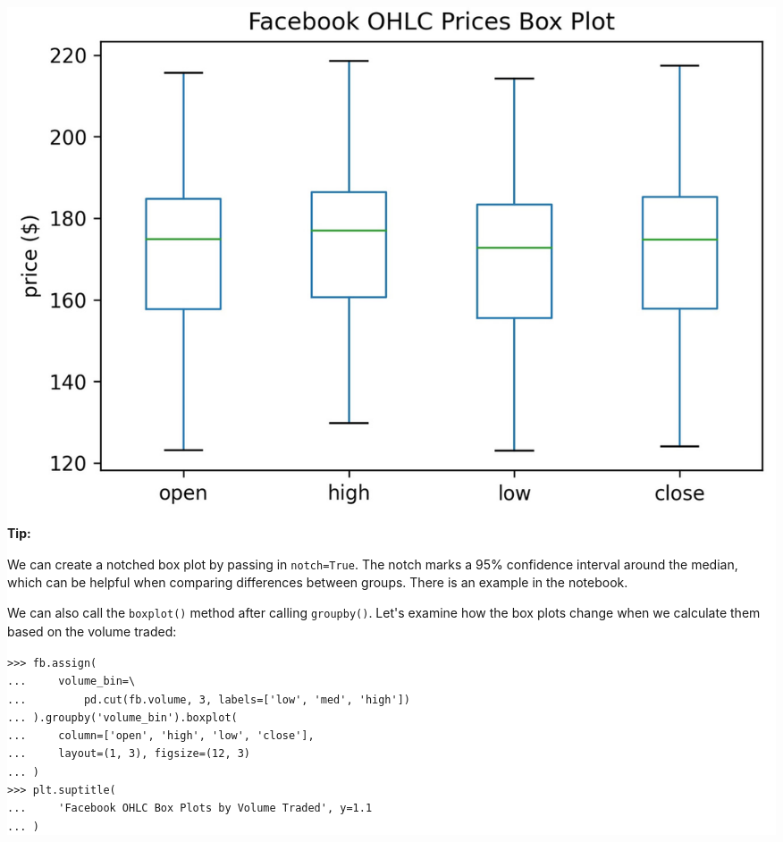 ![](./images/Figure_5.28_B16834.jpg)



**Tip:** 

We can create a notched box plot by passing in `notch=True`.
The notch marks a 95% confidence interval around the median, which can
be helpful when comparing differences between groups. There is an
example in the notebook.

We can also call the `boxplot()` method
after calling `groupby()`. Let\'s examine how the box plots
change when we calculate them based on the volume traded:

```
>>> fb.assign(
...     volume_bin=\
...         pd.cut(fb.volume, 3, labels=['low', 'med', 'high']) 
... ).groupby('volume_bin').boxplot(
...     column=['open', 'high', 'low', 'close'], 
...     layout=(1, 3), figsize=(12, 3)
... )
>>> plt.suptitle(
...     'Facebook OHLC Box Plots by Volume Traded', y=1.1
... )
```
